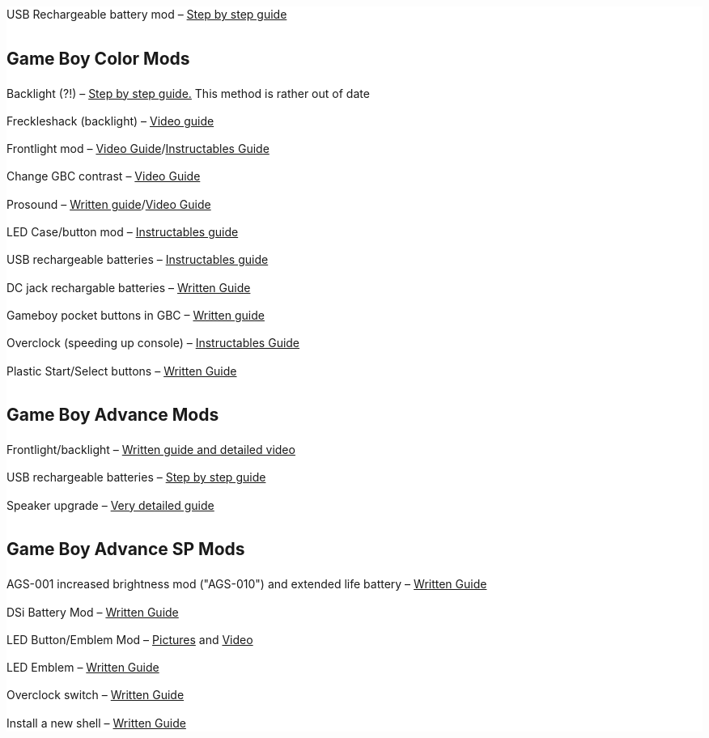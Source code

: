 USB Rechargeable battery mod – [Step by step guide](https://www.reddit.com/r/Gameboy/comments/63npzo/tutorial_gameboy_pocket_usb_rechargeable_mod/)
 
## **Game Boy Color Mods**
 
Backlight (?!) – [Step by step guide.](https://docs.google.com/document/d/1Ht5q3zw1vCoMdFDzFzgIKOSc5ckwd9W1ylegf8JsnnA/edit) This method is rather out of date

Freckleshack (backlight) – [Video guide](https://www.youtube.com/watch?v=NbHfXdoiW-Q)
 
Frontlight mod – [Video Guide](https://www.youtube.com/watch?v=jWZhsYP9IZQ)/[Instructables Guide](http://www.instructables.com/id/How-to-add-a-frontlight-to-your-Gameboy-Color/)  
 
Change GBC contrast – [Video Guide](https://www.youtube.com/watch?v=LsVSipJmLSY)  
 
Prosound – [Written guide](http://www.littlesounddj.com/lsd/prosound/)/[Video Guide](https://www.youtube.com/watch?v=TnVVYloUE1k)  
 
LED Case/button mod – [Instructables guide](http://www.instructables.com/id/LED-Mod-Your-Gameboy-Color/)  
 
USB rechargeable batteries – [Instructables guide](http://www.instructables.com/id/how-to-make-a-gameboy-color-rechargeable/)  
 
DC jack rechargable batteries – [Written Guide](https://imgur.com/a/6VTvh)
 
Gameboy pocket buttons in GBC – [Written guide](http://imgur.com/a/02CZU)  
 
Overclock (speeding up console) – [Instructables Guide](http://www.instructables.com/id/Overclock-your-Game-Boy-Color/)  
 
Plastic Start/Select buttons – [Written Guide](https://imgur.com/a/Pu1gk#0)
 
## **Game Boy Advance Mods**
 
Frontlight/backlight – [Written guide and detailed video](https://gist.github.com/grantland/8c112548b44aa87dced2)  
 
USB rechargeable batteries – [Step by step guide](http://imgur.com/a/2653q)  
 
Speaker upgrade – [Very detailed guide](https://www.ifixit.com/Guide/Game+Boy+Advance+Speakers+Replacement/2004)  
 
## **Game Boy Advance SP Mods**
 
AGS-001 increased brightness mod ("AGS-010") and extended life battery – [Written Guide](https://imgur.com/a/5Ptdh)
 
DSi Battery Mod – [Written Guide](https://imgur.com/a/1KNWp)
 
LED Button/Emblem Mod – [Pictures](https://imgur.com/a/dhLK4) and [Video](https://www.youtube.com/watch?v=V8zDdRCFC-o)
 
LED Emblem – [Written Guide](https://imgur.com/a/JXCUR)
 
Overclock switch – [Written Guide](https://imgur.com/a/vfyhe)
 
Install a new shell – [Written Guide](https://imgur.com/a/7iYbx)
 